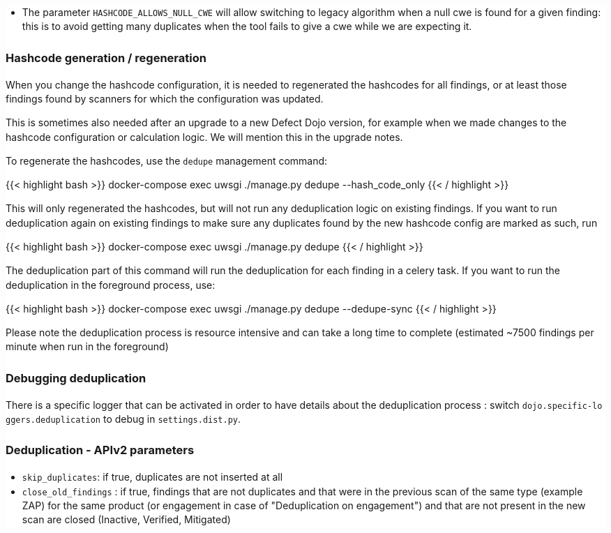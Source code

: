 -   The parameter `HASHCODE_ALLOWS_NULL_CWE` will allow
    switching to legacy algorithm when a null cwe is found for a given
    finding: this is to avoid getting many duplicates when the tool
    fails to give a cwe while we are expecting it.

### Hashcode generation / regeneration ###
When you change the hashcode configuration, it is needed to regenerated the hashcodes for all findings,
or at least those findings found by scanners for which the configuration was updated.

This is sometimes also needed after an upgrade to a new Defect Dojo version, for example when we made changes
to the hashcode configuration or calculation logic. We will mention this in the upgrade notes.

To regenerate the hashcodes, use the `dedupe` management command:

{{< highlight bash >}}
docker-compose exec uwsgi ./manage.py dedupe --hash_code_only
{{< / highlight >}}

This will only regenerated the hashcodes, but will not run any deduplication logic on existing findings.
If you want to run deduplication again on existing findings to make sure any duplicates found by the new
hashcode config are marked as such, run

{{< highlight bash >}}
docker-compose exec uwsgi ./manage.py dedupe
{{< / highlight >}}

The deduplication part of this command will run the deduplication for each finding in a celery task. If you want to
run the deduplication in the foreground process, use:

{{< highlight bash >}}
docker-compose exec uwsgi ./manage.py dedupe --dedupe-sync
{{< / highlight >}}

Please note the deduplication process is resource intensive and can take a long time to complete
(estimated ~7500 findings per minute when run in the foreground)


### Debugging deduplication

There is a specific logger that can be activated in order to have
details about the deduplication process : switch
`dojo.specific-loggers.deduplication` to debug in
`settings.dist.py`.

### Deduplication - APIv2 parameters

-   `skip_duplicates`: if true, duplicates are not
    inserted at all
-   `close_old_findings` : if true, findings that are not
    duplicates and that were in the previous scan of the same type
    (example ZAP) for the same product (or engagement in case of
    \"Deduplication on engagement\") and that are not present in the new
    scan are closed (Inactive, Verified, Mitigated)

